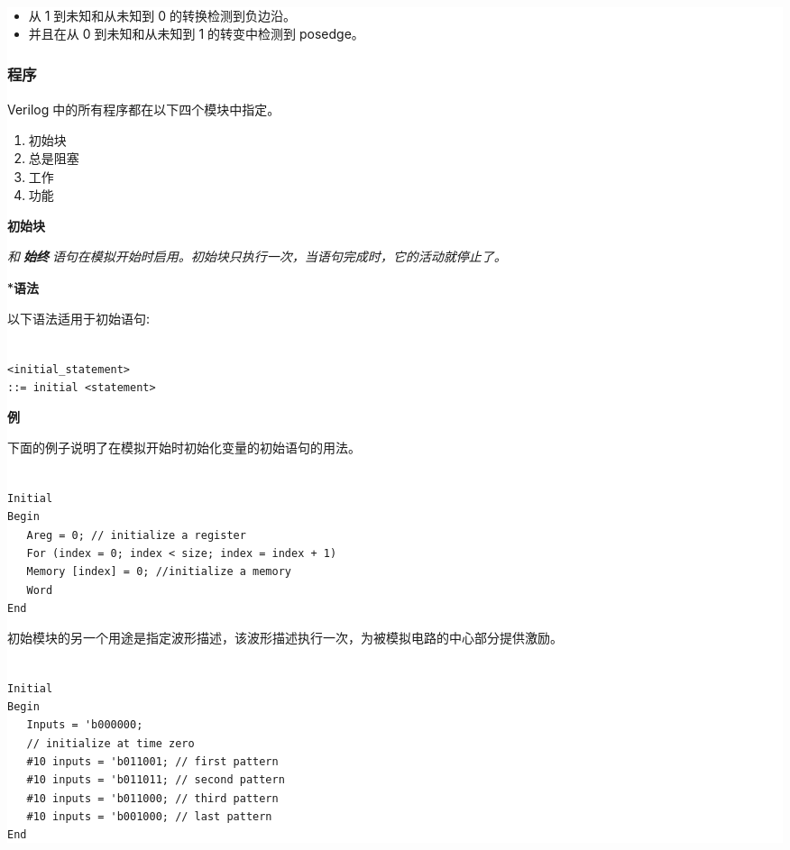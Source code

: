 *   从 1 到未知和从未知到 0 的转换检测到负边沿。
*   并且在从 0 到未知和从未知到 1 的转变中检测到 posedge。

### 程序

Verilog 中的所有程序都在以下四个模块中指定。

1.  初始块
2.  总是阻塞
3.  工作
4.  功能

**初始块**

*和 ***始终*** 语句在模拟开始时启用。初始块只执行一次，当语句完成时，它的活动就停止了。*

 ***语法**

以下语法适用于初始语句:

```

<initial_statement> 
::= initial <statement>

```

**例**

下面的例子说明了在模拟开始时初始化变量的初始语句的用法。

```

Initial 
Begin 
   Areg = 0; // initialize a register 
   For (index = 0; index < size; index = index + 1) 
   Memory [index] = 0; //initialize a memory 
   Word 
End

```

初始模块的另一个用途是指定波形描述，该波形描述执行一次，为被模拟电路的中心部分提供激励。

```

Initial 
Begin 
   Inputs = 'b000000; 
   // initialize at time zero 
   #10 inputs = 'b011001; // first pattern 
   #10 inputs = 'b011011; // second pattern 
   #10 inputs = 'b011000; // third pattern 
   #10 inputs = 'b001000; // last pattern 
End 

```

